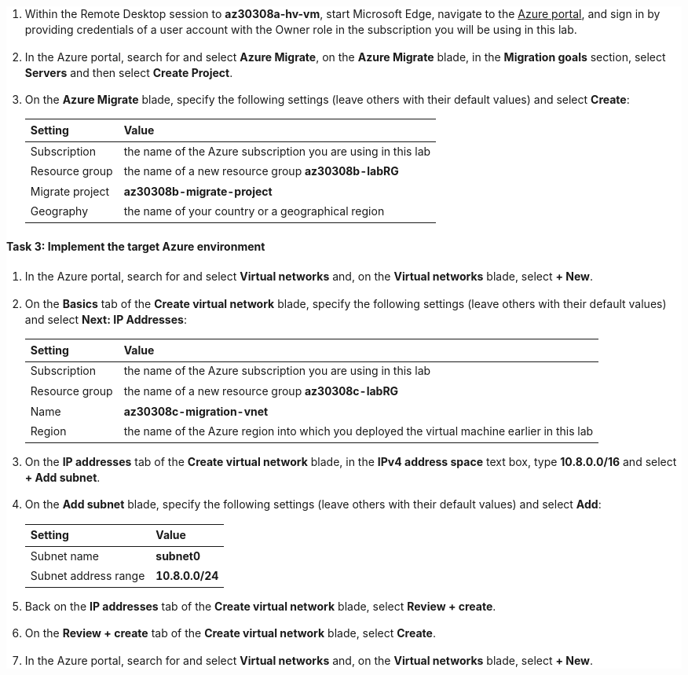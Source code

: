 1. Within the Remote Desktop session to **az30308a-hv-vm**, start Microsoft Edge, navigate to the [Azure portal](https://portal.azure.com), and sign in by providing credentials of a user account with the Owner role in the subscription you will be using in this lab.

1. In the Azure portal, search for and select **Azure Migrate**, on the **Azure Migrate** blade, in the **Migration goals** section, select **Servers** and then select **Create Project**.

1. On the **Azure Migrate** blade, specify the following settings (leave others with their default values) and select **Create**:

    | Setting | Value | 
    | --- | --- |
    | Subscription | the name of the Azure subscription you are using in this lab |
    | Resource group | the name of a new resource group **az30308b-labRG** |
    | Migrate project | **az30308b-migrate-project** |
    | Geography | the name of your country or a geographical region |


#### Task 3: Implement the target Azure environment

1. In the Azure portal, search for and select **Virtual networks** and, on the **Virtual networks** blade, select **+ New**.

1. On the **Basics** tab of the **Create virtual network** blade, specify the following settings (leave others with their default values) and select **Next: IP Addresses**:

    | Setting | Value |
    | --- | --- |
    | Subscription | the name of the Azure subscription you are using in this lab |
    | Resource group | the name of a new resource group **az30308c-labRG** |
    | Name | **az30308c-migration-vnet** |
    | Region | the name of the Azure region into which you deployed the virtual machine earlier in this lab |

1. On the **IP addresses** tab of the **Create virtual network** blade, in the **IPv4 address space** text box, type **10.8.0.0/16** and select **+ Add subnet**.

1. On the **Add subnet** blade, specify the following settings (leave others with their default values) and select **Add**:

    | Setting | Value |
    | --- | --- |
    | Subnet name | **subnet0** |
    | Subnet address range | **10.8.0.0/24** |

1. Back on the **IP addresses** tab of the **Create virtual network** blade, select **Review + create**.

1. On the **Review + create** tab of the **Create virtual network** blade, select **Create**.

1. In the Azure portal, search for and select **Virtual networks** and, on the **Virtual networks** blade, select **+ New**.
